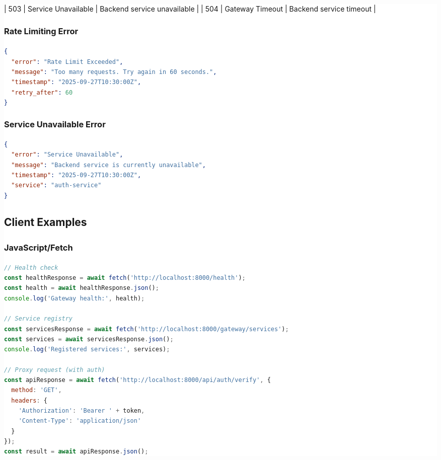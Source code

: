 | 503 | Service Unavailable | Backend service unavailable |
| 504 | Gateway Timeout | Backend service timeout |

### Rate Limiting Error

```json
{
  "error": "Rate Limit Exceeded",
  "message": "Too many requests. Try again in 60 seconds.",
  "timestamp": "2025-09-27T10:30:00Z",
  "retry_after": 60
}
```

### Service Unavailable Error

```json
{
  "error": "Service Unavailable",
  "message": "Backend service is currently unavailable",
  "timestamp": "2025-09-27T10:30:00Z",
  "service": "auth-service"
}
```

## Client Examples

### JavaScript/Fetch

```javascript
// Health check
const healthResponse = await fetch('http://localhost:8000/health');
const health = await healthResponse.json();
console.log('Gateway health:', health);

// Service registry
const servicesResponse = await fetch('http://localhost:8000/gateway/services');
const services = await servicesResponse.json();
console.log('Registered services:', services);

// Proxy request (with auth)
const apiResponse = await fetch('http://localhost:8000/api/auth/verify', {
  method: 'GET',
  headers: {
    'Authorization': 'Bearer ' + token,
    'Content-Type': 'application/json'
  }
});
const result = await apiResponse.json();
```
